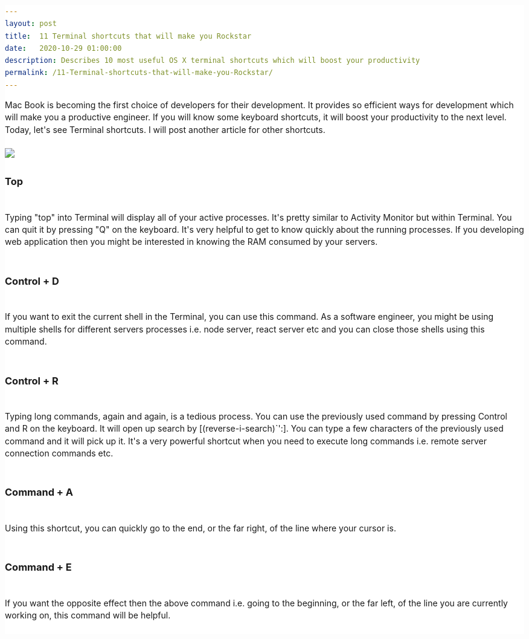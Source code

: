 ```yaml
---
layout: post
title:  11 Terminal shortcuts that will make you Rockstar
date:   2020-10-29 01:00:00
description: Describes 10 most useful OS X terminal shortcuts which will boost your productivity
permalink: /11-Terminal-shortcuts-that-will-make-you-Rockstar/
---
```

Mac Book is becoming the first choice of developers for their development. It provides so efficient ways for development which will make you a productive engineer. If you will know some keyboard shortcuts, it will boost your productivity to the next level. Today, let's see Terminal shortcuts. I will post another article for other shortcuts.
<br/><br/>
<img style="width:100%" src="https://user-images.githubusercontent.com/7933185/97557567-ef2da400-1a00-11eb-8d23-9b6af5637cde.jpg">
<br/>

### <strong>Top</strong>
<br/>
Typing "top" into Terminal will display all of your active processes. It's pretty similar to Activity Monitor but within Terminal. You can quit it by pressing "Q" on the keyboard. It's very helpful to get to know quickly about the running processes. If you developing web application then you might be interested in knowing the RAM consumed by your servers.
<br/><br/>

### <strong>Control + D</strong>
<br/>
If you want to exit the current shell in the Terminal, you can use this command. As a software engineer, you might be using multiple shells for different servers processes i.e. node server, react server etc and you can close those shells using this command.
<br/><br/>

### <strong>Control + R</strong>
<br/>
Typing long commands, again and again, is a tedious process. You can use the previously used command by pressing Control and R on the keyboard. It will open up search by [(reverse-i-search)`':]. You can type a few characters of the previously used command and it will pick up it. It's a very powerful shortcut when you need to execute long commands i.e. remote server connection commands etc.
<br/><br/>

### <strong>Command + A</strong>
<br/>
Using this shortcut, you can quickly go to the end, or the far right, of the line where your cursor is.
<br/><br/>

### <strong>Command + E</strong>
<br/>
If you want the opposite effect then the above command i.e. going to the beginning, or the far left, of the line you are currently working on, this command will be helpful.
<br/><br/>
